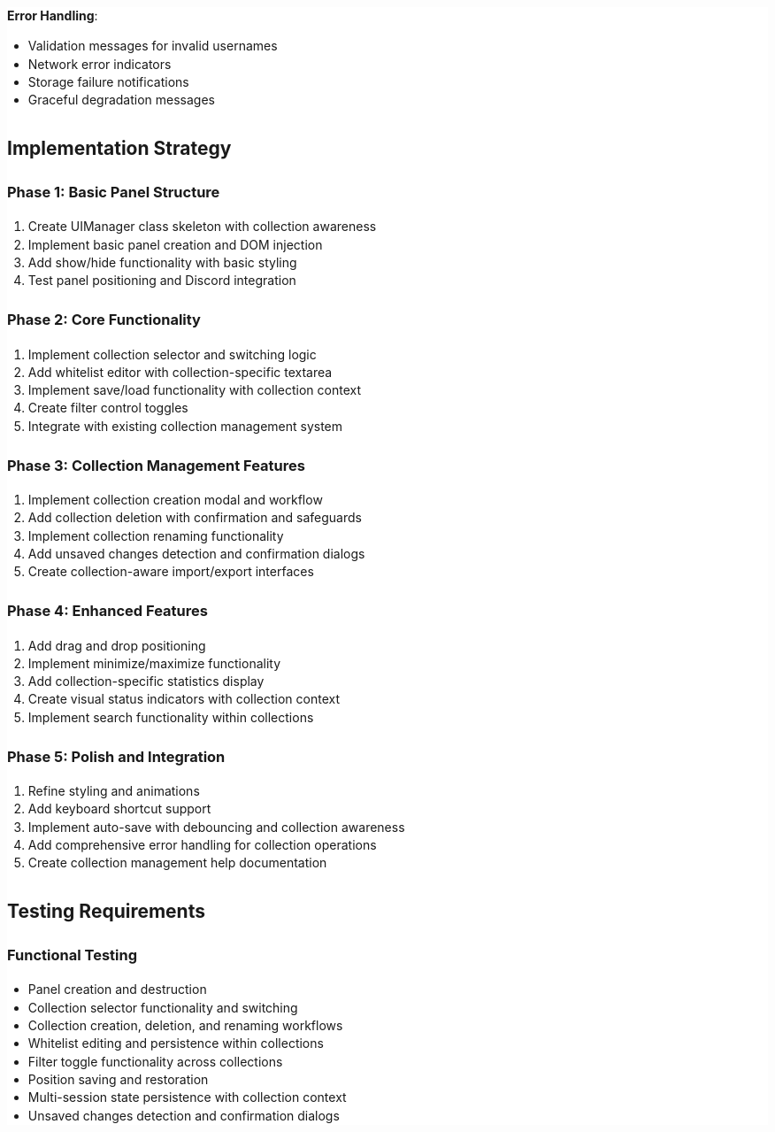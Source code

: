 **Error Handling**:
- Validation messages for invalid usernames
- Network error indicators
- Storage failure notifications
- Graceful degradation messages

## Implementation Strategy

### Phase 1: Basic Panel Structure
1. Create UIManager class skeleton with collection awareness
2. Implement basic panel creation and DOM injection
3. Add show/hide functionality with basic styling
4. Test panel positioning and Discord integration

### Phase 2: Core Functionality
1. Implement collection selector and switching logic
2. Add whitelist editor with collection-specific textarea
3. Implement save/load functionality with collection context
4. Create filter control toggles
5. Integrate with existing collection management system

### Phase 3: Collection Management Features
1. Implement collection creation modal and workflow
2. Add collection deletion with confirmation and safeguards
3. Implement collection renaming functionality
4. Add unsaved changes detection and confirmation dialogs
5. Create collection-aware import/export interfaces

### Phase 4: Enhanced Features
1. Add drag and drop positioning
2. Implement minimize/maximize functionality
3. Add collection-specific statistics display
4. Create visual status indicators with collection context
5. Implement search functionality within collections

### Phase 5: Polish and Integration
1. Refine styling and animations
2. Add keyboard shortcut support
3. Implement auto-save with debouncing and collection awareness
4. Add comprehensive error handling for collection operations
5. Create collection management help documentation

## Testing Requirements

### Functional Testing
- Panel creation and destruction
- Collection selector functionality and switching
- Collection creation, deletion, and renaming workflows
- Whitelist editing and persistence within collections
- Filter toggle functionality across collections
- Position saving and restoration
- Multi-session state persistence with collection context
- Unsaved changes detection and confirmation dialogs
